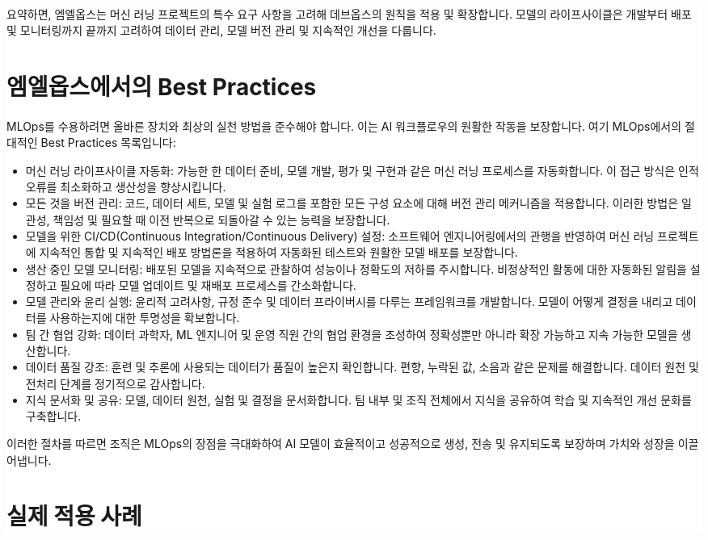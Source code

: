 요약하면, 엠엘옵스는 머신 러닝 프로젝트의 특수 요구 사항을 고려해 데브옵스의 원칙을 적용 및 확장합니다. 모델의 라이프사이클은 개발부터 배포 및 모니터링까지 끝까지 고려하여 데이터 관리, 모델 버전 관리 및 지속적인 개선을 다룹니다.

# 엠엘옵스에서의 Best Practices


<ins class="adsbygoogle"
     style="display:block"
     data-ad-client="ca-pub-4877378276818686"
     data-ad-slot="1549334788"
     data-ad-format="auto"
     data-full-width-responsive="true"></ins>
<script>
(adsbygoogle = window.adsbygoogle || []).push({});
</script>

MLOps를 수용하려면 올바른 장치와 최상의 실천 방법을 준수해야 합니다. 이는 AI 워크플로우의 원활한 작동을 보장합니다. 여기 MLOps에서의 절대적인 Best Practices 목록입니다:

- 머신 러닝 라이프사이클 자동화: 가능한 한 데이터 준비, 모델 개발, 평가 및 구현과 같은 머신 러닝 프로세스를 자동화합니다. 이 접근 방식은 인적 오류를 최소화하고 생산성을 향상시킵니다.
- 모든 것을 버전 관리: 코드, 데이터 세트, 모델 및 실험 로그를 포함한 모든 구성 요소에 대해 버전 관리 메커니즘을 적용합니다. 이러한 방법은 일관성, 책임성 및 필요할 때 이전 반복으로 되돌아갈 수 있는 능력을 보장합니다.
- 모델을 위한 CI/CD(Continuous Integration/Continuous Delivery) 설정: 소프트웨어 엔지니어링에서의 관행을 반영하여 머신 러닝 프로젝트에 지속적인 통합 및 지속적인 배포 방법론을 적용하여 자동화된 테스트와 원활한 모델 배포를 보장합니다.
- 생산 중인 모델 모니터링: 배포된 모델을 지속적으로 관찰하여 성능이나 정확도의 저하를 주시합니다. 비정상적인 활동에 대한 자동화된 알림을 설정하고 필요에 따라 모델 업데이트 및 재배포 프로세스를 간소화합니다.
- 모델 관리와 윤리 실행: 윤리적 고려사항, 규정 준수 및 데이터 프라이버시를 다루는 프레임워크를 개발합니다. 모델이 어떻게 결정을 내리고 데이터를 사용하는지에 대한 투명성을 확보합니다.
- 팀 간 협업 강화: 데이터 과학자, ML 엔지니어 및 운영 직원 간의 협업 환경을 조성하여 정확성뿐만 아니라 확장 가능하고 지속 가능한 모델을 생산합니다.
- 데이터 품질 강조: 훈련 및 추론에 사용되는 데이터가 품질이 높은지 확인합니다. 편향, 누락된 값, 소음과 같은 문제를 해결합니다. 데이터 원천 및 전처리 단계를 정기적으로 감사합니다.
- 지식 문서화 및 공유: 모델, 데이터 원천, 실험 및 결정을 문서화합니다. 팀 내부 및 조직 전체에서 지식을 공유하여 학습 및 지속적인 개선 문화를 구축합니다.

이러한 절차를 따르면 조직은 MLOps의 장점을 극대화하여 AI 모델이 효율적이고 성공적으로 생성, 전송 및 유지되도록 보장하며 가치와 성장을 이끌어냅니다.

# 실제 적용 사례


<ins class="adsbygoogle"
     style="display:block"
     data-ad-client="ca-pub-4877378276818686"
     data-ad-slot="1549334788"
     data-ad-format="auto"
     data-full-width-responsive="true"></ins>
<script>
(adsbygoogle = window.adsbygoogle || []).push({});
</script>
